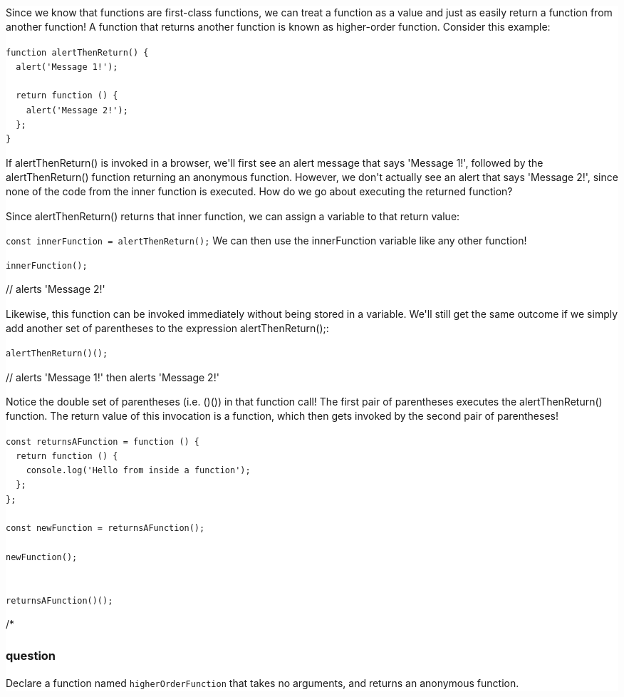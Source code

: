 Since we know that functions are first-class functions, we can treat a function as a value and just as easily return a function from another function! A function that returns another function is known as higher-order function. Consider this example:
```
function alertThenReturn() {
  alert('Message 1!');

  return function () {
    alert('Message 2!');
  };
}
```
If alertThenReturn() is invoked in a browser, we'll first see an alert message that says 'Message 1!', followed by the alertThenReturn() function returning an anonymous function. However, we don't actually see an alert that says 'Message 2!', since none of the code from the inner function is executed. How do we go about executing the returned function?

Since alertThenReturn() returns that inner function, we can assign a variable to that return value:

`const innerFunction = alertThenReturn();`
We can then use the innerFunction variable like any other function!

`innerFunction();`

// alerts 'Message 2!'

Likewise, this function can be invoked immediately without being stored in a variable. We'll still get the same outcome if we simply add another set of parentheses to the expression alertThenReturn();:

`alertThenReturn()();`

// alerts 'Message 1!' then alerts 'Message 2!'

Notice the double set of parentheses (i.e. ()()) in that function call! The first pair of parentheses executes the alertThenReturn() function. The return value of this invocation is a function, which then gets invoked by the second pair of parentheses!

```
const returnsAFunction = function () {
  return function () {
    console.log('Hello from inside a function');
  };
};

const newFunction = returnsAFunction();

newFunction();


returnsAFunction()();
```
/*
### question
Declare a function named `higherOrderFunction` that takes no arguments,
and returns an anonymous function.
